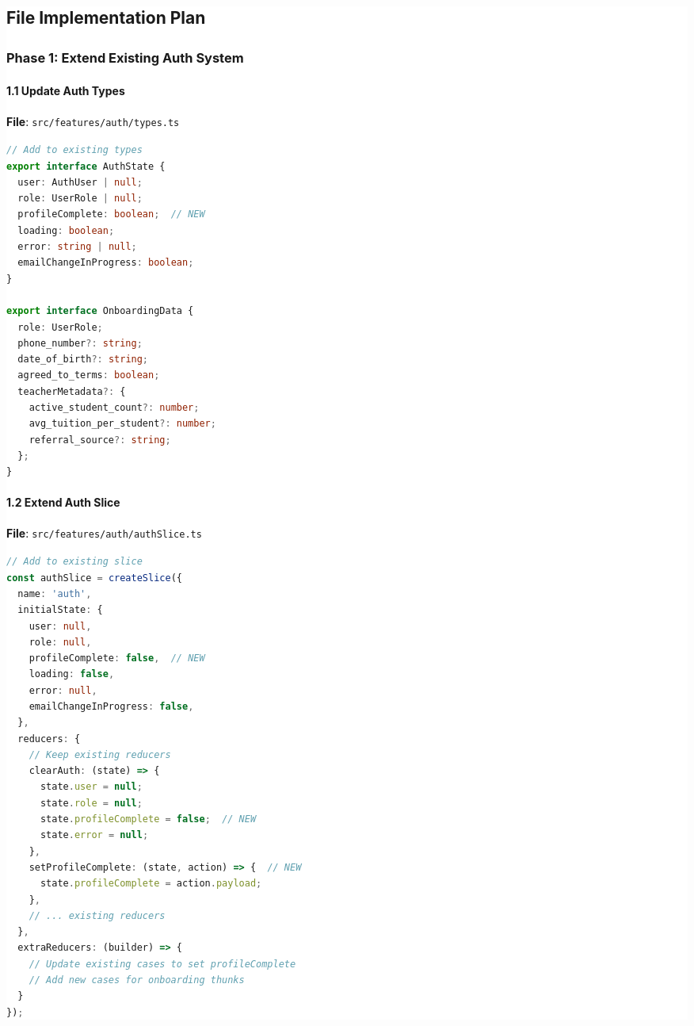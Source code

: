 ## File Implementation Plan

### Phase 1: Extend Existing Auth System

#### 1.1 Update Auth Types
**File**: `src/features/auth/types.ts`
```typescript
// Add to existing types
export interface AuthState {
  user: AuthUser | null;
  role: UserRole | null;
  profileComplete: boolean;  // NEW
  loading: boolean;
  error: string | null;
  emailChangeInProgress: boolean;
}

export interface OnboardingData {
  role: UserRole;
  phone_number?: string;
  date_of_birth?: string;
  agreed_to_terms: boolean;
  teacherMetadata?: {
    active_student_count?: number;
    avg_tuition_per_student?: number;
    referral_source?: string;
  };
}
```

#### 1.2 Extend Auth Slice
**File**: `src/features/auth/authSlice.ts`
```typescript
// Add to existing slice
const authSlice = createSlice({
  name: 'auth',
  initialState: {
    user: null,
    role: null,
    profileComplete: false,  // NEW
    loading: false,
    error: null,
    emailChangeInProgress: false,
  },
  reducers: {
    // Keep existing reducers
    clearAuth: (state) => {
      state.user = null;
      state.role = null;
      state.profileComplete = false;  // NEW
      state.error = null;
    },
    setProfileComplete: (state, action) => {  // NEW
      state.profileComplete = action.payload;
    },
    // ... existing reducers
  },
  extraReducers: (builder) => {
    // Update existing cases to set profileComplete
    // Add new cases for onboarding thunks
  }
});
```
